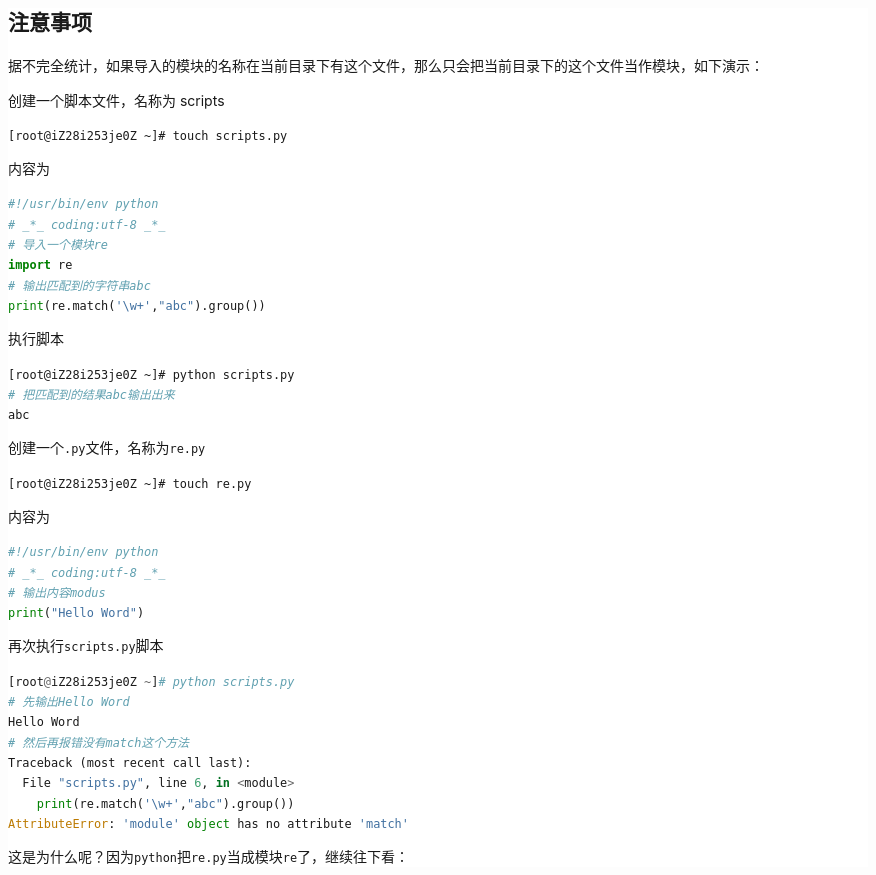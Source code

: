 ## 注意事项

据不完全统计，如果导入的模块的名称在当前目录下有这个文件，那么只会把当前目录下的这个文件当作模块，如下演示：

创建一个脚本文件，名称为 scripts

```bash
[root@iZ28i253je0Z ~]# touch scripts.py
```

内容为

```python
#!/usr/bin/env python
# _*_ coding:utf-8 _*_
# 导入一个模块re
import re
# 输出匹配到的字符串abc
print(re.match('\w+',"abc").group())
```

执行脚本

```bash
[root@iZ28i253je0Z ~]# python scripts.py 
# 把匹配到的结果abc输出出来
abc
```

创建一个`.py`文件，名称为`re.py`

```bash
[root@iZ28i253je0Z ~]# touch re.py
```

内容为

```python
#!/usr/bin/env python
# _*_ coding:utf-8 _*_
# 输出内容modus
print("Hello Word")
```

再次执行`scripts.py`脚本

```python
[root@iZ28i253je0Z ~]# python scripts.py 
# 先输出Hello Word
Hello Word
# 然后再报错没有match这个方法
Traceback (most recent call last):
  File "scripts.py", line 6, in <module>
    print(re.match('\w+',"abc").group())
AttributeError: 'module' object has no attribute 'match'
```

这是为什么呢？因为`python`把`re.py`当成模块`re`了，继续往下看：
